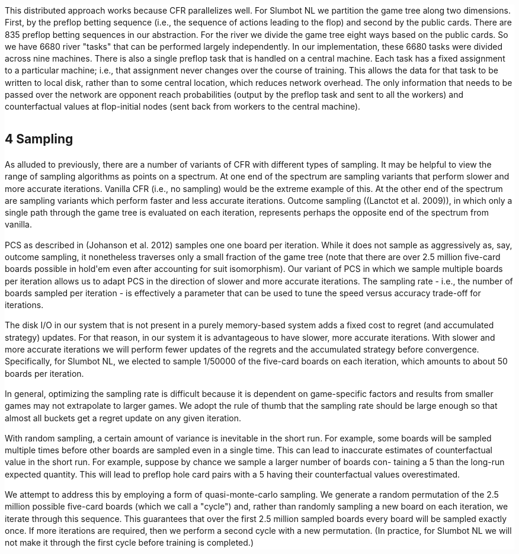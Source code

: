 This distributed approach works because CFR parallelizes well. For Slumbot NL we partition the game tree along two dimensions. First, by the preflop betting sequence (i.e., the sequence of actions leading to the flop) and second by the public cards. There are 835 preflop betting sequences in our abstraction. For the river we divide the game tree eight ways based on the public cards. So we have 6680 river "tasks" that
can be performed largely independently. In our implementation, these 6680 tasks were divided across nine machines. There is also a single preflop task that is handled on a central machine.
Each task has a fixed assignment to a particular machine; i.e., that assignment never changes over the course of training. This allows the data for that task to be written to local disk, rather than to some central location, which reduces network overhead. The only information that needs to be passed over the network are opponent reach probabilities (output by the preflop task and sent to all the workers) and counterfactual values at flop-initial nodes (sent back from workers to the central machine).

## 4 Sampling

As alluded to previously, there are a number of variants of CFR with different types of sampling. It may be helpful to view the range of sampling algorithms as points on a spectrum. At one end of the spectrum are sampling variants that perform slower and more accurate iterations. Vanilla CFR (i.e., no sampling) would be the extreme example of this. At the other end of the spectrum are sampling variants which perform faster and less accurate iterations. Outcome sampling ((Lanctot et al. 2009)), in which only a single path through the game tree is evaluated on each iteration, represents perhaps the opposite end of the spectrum from vanilla.

PCS as described in (Johanson et al. 2012) samples one one board per iteration. While it does not sample as aggressively as, say, outcome sampling, it nonetheless traverses only a small fraction of the game tree (note that there are over 2.5 million five-card boards possible in hold'em even after accounting for suit isomorphism). Our variant of PCS in which we sample multiple boards per iteration allows us to adapt PCS in the direction of slower and more accurate iterations. The sampling rate - i.e., the number of boards sampled per iteration - is effectively a parameter that can be used to tune the speed versus accuracy trade-off for iterations.

The disk I/O in our system that is not present in a purely memory-based system adds a fixed cost to regret (and accumulated strategy) updates. For that reason, in our system it is advantageous to have slower, more accurate iterations. With slower and more accurate iterations we will perform fewer updates of the regrets and the accumulated strategy before convergence. Specifically, for Slumbot NL, we elected to sample $1 / 50000$ of the five-card boards on each iteration, which amounts to about 50 boards per iteration.

In general, optimizing the sampling rate is difficult because it is dependent on game-specific factors and results from smaller games may not extrapolate to larger games. We adopt the rule of thumb that the sampling rate should be large enough so that almost all buckets get a regret update on any given iteration.

With random sampling, a certain amount of variance is inevitable in the short run. For example, some boards will be sampled multiple times before other boards are sampled even in a single time. This can lead to inaccurate estimates of counterfactual value in the short run. For example, suppose by chance we sample a larger number of boards con-
taining a 5 than the long-run expected quantity. This will lead to preflop hole card pairs with a 5 having their counterfactual values overestimated.

We attempt to address this by employing a form of quasi-monte-carlo sampling. We generate a random permutation of the 2.5 million possible five-card boards (which we call a "cycle") and, rather than randomly sampling a new board on each iteration, we iterate through this sequence. This guarantees that over the first 2.5 million sampled boards every board will be sampled exactly once. If more iterations are required, then we perform a second cycle with a new permutation. (In practice, for Slumbot NL we will not make it through the first cycle before training is completed.)
